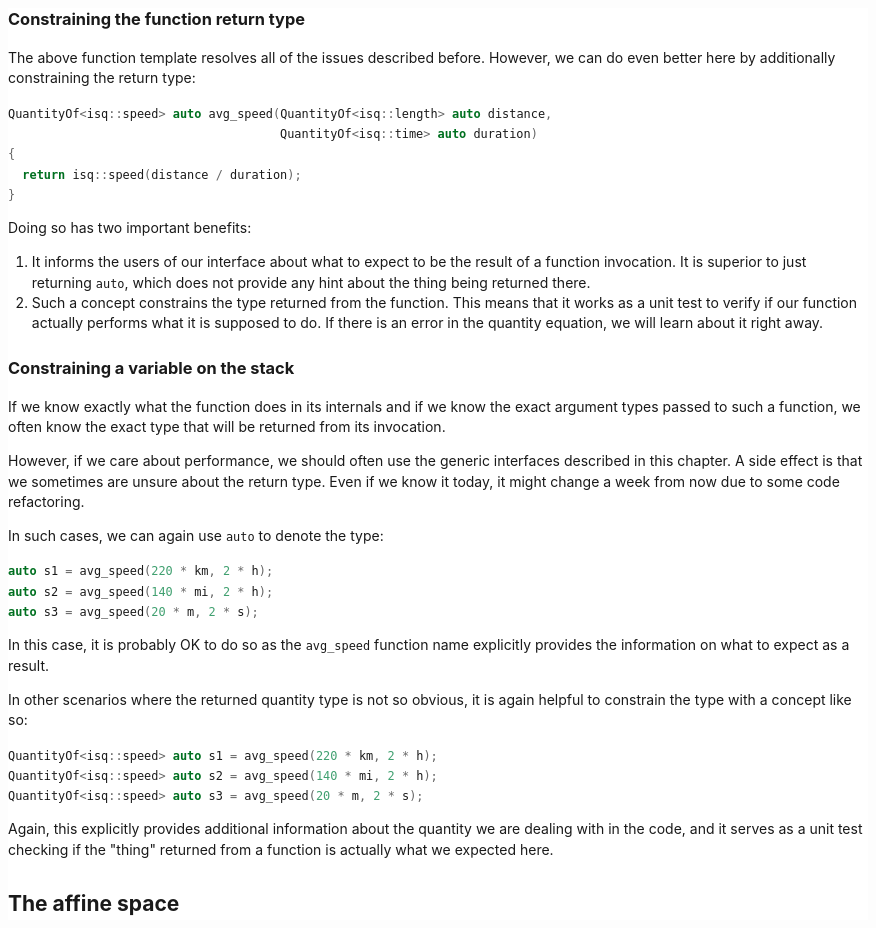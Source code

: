 ### Constraining the function return type

The above function template resolves all of the issues described before. However, we can do even
better here by additionally constraining the return type:

```cpp
QuantityOf<isq::speed> auto avg_speed(QuantityOf<isq::length> auto distance,
                                      QuantityOf<isq::time> auto duration)
{
  return isq::speed(distance / duration);
}
```

Doing so has two important benefits:

1. It informs the users of our interface about what to expect to be the result of a function
   invocation. It is superior to just returning `auto`, which does not provide any hint about
   the thing being returned there.
2. Such a concept constrains the type returned from the function. This means that it works as
   a unit test to verify if our function actually performs what it is supposed to do. If there is
   an error in the quantity equation, we will learn about it right away.

### Constraining a variable on the stack

If we know exactly what the function does in its internals and if we know the exact argument types
passed to such a function, we often know the exact type that will be returned from its invocation.

However, if we care about performance, we should often use the generic interfaces described in this
chapter. A side effect is that we sometimes are unsure about the return type. Even if we know it
today, it might change a week from now due to some code refactoring.

In such cases, we can again use `auto` to denote the type:

```cpp
auto s1 = avg_speed(220 * km, 2 * h);
auto s2 = avg_speed(140 * mi, 2 * h);
auto s3 = avg_speed(20 * m, 2 * s);
```

In this case, it is probably OK to do so as the `avg_speed` function name explicitly provides
the information on what to expect as a result.

In other scenarios where the returned quantity type is not so obvious, it is again helpful to
constrain the type with a concept like so:

```cpp
QuantityOf<isq::speed> auto s1 = avg_speed(220 * km, 2 * h);
QuantityOf<isq::speed> auto s2 = avg_speed(140 * mi, 2 * h);
QuantityOf<isq::speed> auto s3 = avg_speed(20 * m, 2 * s);
```

Again, this explicitly provides additional information about the quantity we are dealing with in
the code, and it serves as a unit test checking if the "thing" returned from a function is actually
what we expected here.


## The affine space
